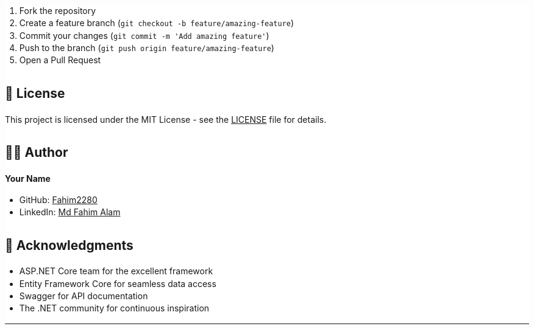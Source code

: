 1. Fork the repository
2. Create a feature branch (`git checkout -b feature/amazing-feature`)
3. Commit your changes (`git commit -m 'Add amazing feature'`)
4. Push to the branch (`git push origin feature/amazing-feature`)
5. Open a Pull Request

## 📄 License

This project is licensed under the MIT License - see the [LICENSE](LICENSE) file for details.

## 👨‍💻 Author

**Your Name**
- GitHub: [Fahim2280](https://github.com/Fahim2280)
- LinkedIn: [Md Fahim Alam]([https://linkedin.com/in/yourprofile](https://www.linkedin.com/in/mdfahimalam/))

## 🙏 Acknowledgments

- ASP.NET Core team for the excellent framework
- Entity Framework Core for seamless data access
- Swagger for API documentation
- The .NET community for continuous inspiration

---

